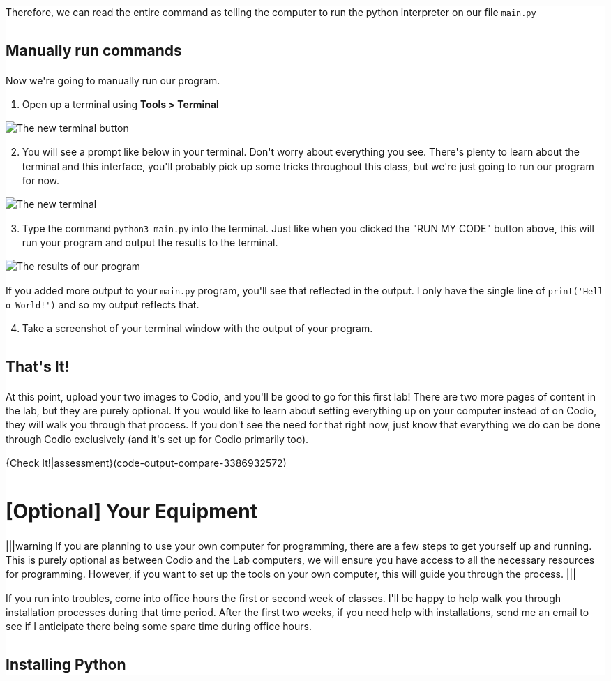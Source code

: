 Therefore, we can read the entire command as telling the computer to run the python interpreter on our file `main.py`

## Manually run commands

Now we're going to manually run our program.

1. Open up a terminal using **Tools > Terminal**

![The new terminal button](.guides/img/newterminal.png)

2. You will see a prompt like below in your terminal. Don't worry about everything you see. There's plenty to learn about the terminal and this interface, you'll probably pick up some tricks throughout this class, but we're just going to run our program for now.

![The new terminal](.guides/img/terminal.png)

3. Type the command `python3 main.py` into the terminal. Just like when you clicked the "RUN MY CODE" button above, this will run your program and output the results to the terminal.

![The results of our program](.guides/img/result.png)

If you added more output to your `main.py` program, you'll see that reflected in the output. I only have the single line of `print('Hello World!')` and so my output reflects that.

4. Take a screenshot of your terminal window with the output of your program.

## That's It!

At this point, upload your two images to Codio, and you'll be good to go for this first lab! There are two more pages of content in the lab, but they are purely optional. If you would like to learn about setting everything up on your computer instead of on Codio, they will walk you through that process. If you don't see the need for that right now, just know that everything we do can be done through Codio exclusively (and it's set up for Codio primarily too).

{Check It!|assessment}(code-output-compare-3386932572)

# [Optional] Your Equipment

|||warning
If you are planning to use your own computer for programming, there are a few steps to get yourself up and running. This is purely optional as between Codio and the Lab computers, we will ensure you have access to all the necessary resources for programming. However, if you want to set up the tools on your own computer, this will guide you through the process.
|||

If you run into troubles, come into office hours the first or second week of classes. I'll be happy to help walk you through installation processes during that time period. After the first two weeks, if you need help with installations, send me an email to see if I anticipate there being some spare time during office hours.

## Installing Python
